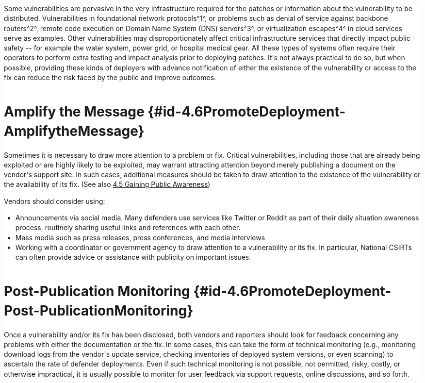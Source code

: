 Some vulnerabilities are pervasive in the very infrastructure required
for the patches or information about the vulnerability to be
distributed. Vulnerabilities in foundational network protocols^1^, or
problems such as denial of service against backbone routers^2^, remote
code execution on Domain Name System (DNS) servers^3^, or virtualization
escapes^4^ in cloud services serve as examples. Other vulnerabilities
may disproportionately affect critical infrastructure services that
directly impact public safety -- for example the water system, power
grid, or hospital medical gear. All these types of systems often require
their operators to perform extra testing and impact analysis prior to
deploying patches. It\'s not always practical to do so, but when
possible, providing these kinds of deployers with advance notification
of either the existence of the vulnerability or access to the fix can
reduce the risk faced by the public and improve outcomes.

# Amplify the Message {#id-4.6PromoteDeployment-AmplifytheMessage}

Sometimes it is necessary to draw more attention to a problem or fix.
Critical vulnerabilities, including those that are already being
exploited or are highly likely to be exploited, may warrant attracting
attention beyond merely publishing a document on the vendor\'s support
site. In such cases, additional measures should be taken to draw
attention to the existence of the vulnerability or the availability of
its fix. (See also [4.5 Gaining Public
Awareness](4.5-Gaining-Public-Awareness_47677471.html)) 

Vendors should consider using:

-   Announcements via social media. Many defenders use services like
    Twitter or Reddit as part of their daily situation awareness
    process, routinely sharing useful links and references with each
    other.
-   Mass media such as press releases, press conferences, and media
    interviews
-   Working with a coordinator or government agency to draw attention to
    a vulnerability or its fix. In particular, National CSIRTs can often
    provide advice or assistance with publicity on important issues.

# Post-Publication Monitoring {#id-4.6PromoteDeployment-Post-PublicationMonitoring}

Once a vulnerability and/or its fix has been disclosed, both vendors and
reporters should look for feedback concerning any problems with either
the documentation or the fix. In some cases, this can take the form of
technical monitoring (e.g., monitoring download logs from the vendor\'s
update service, checking inventories of deployed system versions, or
even scanning) to ascertain the rate of defender deployments. Even if
such technical monitoring is not possible, not permitted, risky, costly,
or otherwise impractical, it is usually possible to monitor for user
feedback via support requests, online discussions, and so forth.
